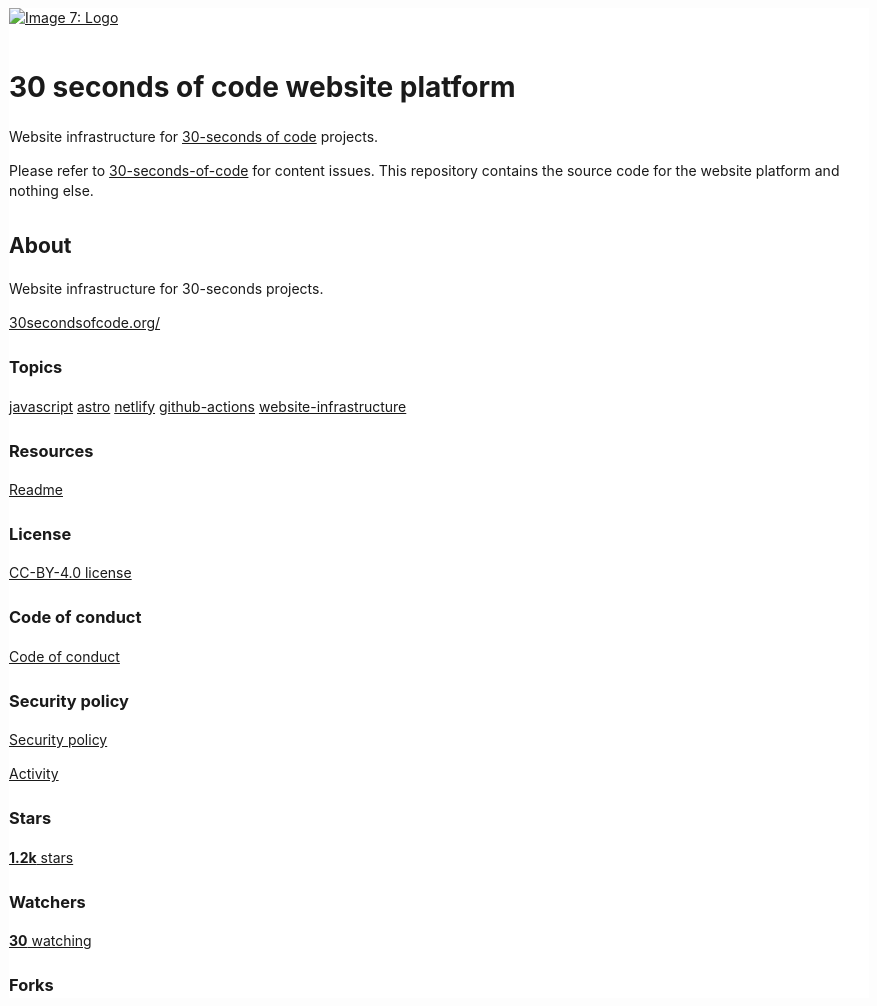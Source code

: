 [![Image 7: Logo](https://github.com/Chalarangelo/30-seconds-web/raw/master/assets/logo.png)](https://www.30secondsofcode.org/)

30 seconds of code website platform
===================================

[](https://github.com/Chalarangelo/30-seconds-web?screenshot=true#30-seconds-of-code-website-platform)

Website infrastructure for [30-seconds of code](https://github.com/30-seconds) projects.

Please refer to [30-seconds-of-code](https://github.com/30-seconds/30-seconds-of-code) for content issues. This repository contains the source code for the website platform and nothing else.

About
-----

Website infrastructure for 30-seconds projects.

[30secondsofcode.org/](https://30secondsofcode.org/ "https://30secondsofcode.org/")

### Topics

[javascript](https://github.com/topics/javascript "Topic: javascript") [astro](https://github.com/topics/astro "Topic: astro") [netlify](https://github.com/topics/netlify "Topic: netlify") [github-actions](https://github.com/topics/github-actions "Topic: github-actions") [website-infrastructure](https://github.com/topics/website-infrastructure "Topic: website-infrastructure")

### Resources

[Readme](https://github.com/Chalarangelo/30-seconds-web?screenshot=true#readme-ov-file)

### License

[CC-BY-4.0 license](https://github.com/Chalarangelo/30-seconds-web?screenshot=true#CC-BY-4.0-1-ov-file)

### Code of conduct

[Code of conduct](https://github.com/Chalarangelo/30-seconds-web?screenshot=true#coc-ov-file)

### Security policy

[Security policy](https://github.com/Chalarangelo/30-seconds-web?screenshot=true#security-ov-file)

[Activity](https://github.com/Chalarangelo/30-seconds-web/activity)

### Stars

[**1.2k** stars](https://github.com/Chalarangelo/30-seconds-web/stargazers)

### Watchers

[**30** watching](https://github.com/Chalarangelo/30-seconds-web/watchers)

### Forks
